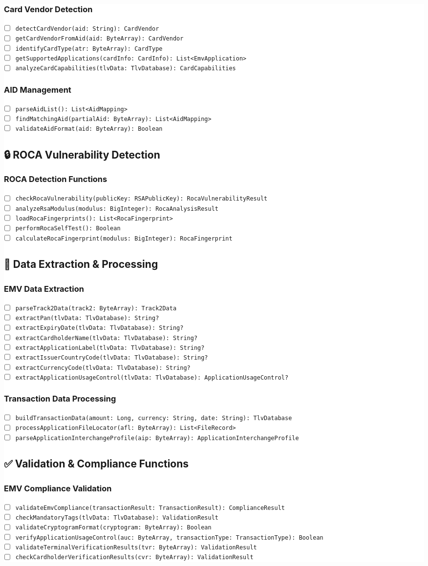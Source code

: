### Card Vendor Detection  
- [ ] `detectCardVendor(aid: String): CardVendor`
- [ ] `getCardVendorFromAid(aid: ByteArray): CardVendor`
- [ ] `identifyCardType(atr: ByteArray): CardType`
- [ ] `getSupportedApplications(cardInfo: CardInfo): List<EmvApplication>`
- [ ] `analyzeCardCapabilities(tlvData: TlvDatabase): CardCapabilities`

### AID Management
- [ ] `parseAidList(): List<AidMapping>`
- [ ] `findMatchingAid(partialAid: ByteArray): List<AidMapping>`
- [ ] `validateAidFormat(aid: ByteArray): Boolean`

## **🔒 ROCA Vulnerability Detection**

### ROCA Detection Functions
- [ ] `checkRocaVulnerability(publicKey: RSAPublicKey): RocaVulnerabilityResult`
- [ ] `analyzeRsaModulus(modulus: BigInteger): RocaAnalysisResult`
- [ ] `loadRocaFingerprints(): List<RocaFingerprint>`
- [ ] `performRocaSelfTest(): Boolean`
- [ ] `calculateRocaFingerprint(modulus: BigInteger): RocaFingerprint`

## **📄 Data Extraction & Processing**

### EMV Data Extraction
- [ ] `parseTrack2Data(track2: ByteArray): Track2Data`
- [ ] `extractPan(tlvData: TlvDatabase): String?`
- [ ] `extractExpiryDate(tlvData: TlvDatabase): String?`
- [ ] `extractCardholderName(tlvData: TlvDatabase): String?`
- [ ] `extractApplicationLabel(tlvData: TlvDatabase): String?`
- [ ] `extractIssuerCountryCode(tlvData: TlvDatabase): String?`
- [ ] `extractCurrencyCode(tlvData: TlvDatabase): String?`
- [ ] `extractApplicationUsageControl(tlvData: TlvDatabase): ApplicationUsageControl?`

### Transaction Data Processing
- [ ] `buildTransactionData(amount: Long, currency: String, date: String): TlvDatabase`
- [ ] `processApplicationFileLocator(afl: ByteArray): List<FileRecord>`
- [ ] `parseApplicationInterchangeProfile(aip: ByteArray): ApplicationInterchangeProfile`

## **✅ Validation & Compliance Functions**

### EMV Compliance Validation
- [ ] `validateEmvCompliance(transactionResult: TransactionResult): ComplianceResult`
- [ ] `checkMandatoryTags(tlvData: TlvDatabase): ValidationResult` 
- [ ] `validateCryptogramFormat(cryptogram: ByteArray): Boolean`
- [ ] `verifyApplicationUsageControl(auc: ByteArray, transactionType: TransactionType): Boolean`
- [ ] `validateTerminalVerificationResults(tvr: ByteArray): ValidationResult`
- [ ] `checkCardholderVerificationResults(cvr: ByteArray): ValidationResult`
